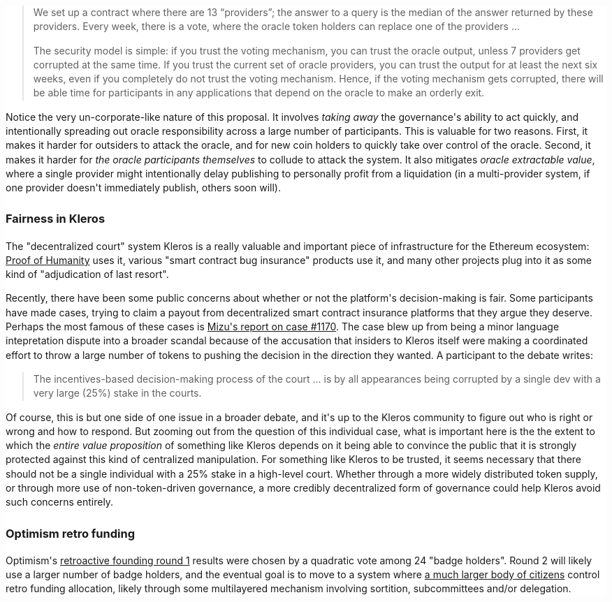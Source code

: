 > We set up a contract where there are 13 “providers”; the answer to a query is the median of the answer returned by these providers. Every week, there is a vote, where the oracle token holders can replace one of the providers ...
>
> The security model is simple: if you trust the voting mechanism, you can trust the oracle output, unless 7 providers get corrupted at the same time. If you trust the current set of oracle providers, you can trust the output for at least the next six weeks, even if you completely do not trust the voting mechanism. Hence, if the voting mechanism gets corrupted, there will be able time for participants in any applications that depend on the oracle to make an orderly exit.

Notice the very un-corporate-like nature of this proposal. It involves _taking away_ the governance's ability to act quickly, and intentionally spreading out oracle responsibility across a large number of participants. This is valuable for two reasons. First, it makes it harder for outsiders to attack the oracle, and for new coin holders to quickly take over control of the oracle. Second, it makes it harder for _the oracle participants themselves_ to collude to attack the system. It also mitigates _oracle extractable value_, where a single provider might intentionally delay publishing to personally profit from a liquidation (in a multi-provider system, if one provider doesn't immediately publish, others soon will).

### Fairness in Kleros

The "decentralized court" system Kleros is a really valuable and important piece of infrastructure for the Ethereum ecosystem: [Proof of Humanity](https://www.proofofhumanity.id/) uses it, various "smart contract bug insurance" products use it, and many other projects plug into it as some kind of "adjudication of last resort".

Recently, there have been some public concerns about whether or not the platform's decision-making is fair. Some participants have made cases, trying to claim a payout from decentralized smart contract insurance platforms that they argue they deserve. Perhaps the most famous of these cases is [Mizu's report on case #1170](https://ipfs.kleros.io/ipfs/QmYr4e5jpNSjeUBw9BbM2G156eMmxcaMaknm17JHm8WP8G/1170-6a.pdf). The case blew up from being a minor language intepretation dispute into a broader scandal because of the accusation that insiders to Kleros itself were making a coordinated effort to throw a large number of tokens to pushing the decision in the direction they wanted. A participant to the debate writes:

> The incentives-based decision-making process of the court ... is by all appearances being corrupted by a single dev with a very large (25%) stake in the courts.

Of course, this is but one side of one issue in a broader debate, and it's up to the Kleros community to figure out who is right or wrong and how to respond. But zooming out from the question of this individual case, what is important here is the the extent to which the _entire value proposition_ of something like Kleros depends on it being able to convince the public that it is strongly protected against this kind of centralized manipulation. For something like Kleros to be trusted, it seems necessary that there should not be a single individual with a 25% stake in a high-level court. Whether through a more widely distributed token supply, or through more use of non-token-driven governance, a more credibly decentralized form of governance could help Kleros avoid such concerns entirely.

### Optimism retro funding

Optimism's [retroactive founding round 1](https://vitalik.ca/general/2021/11/16/retro1.html) results were chosen by a quadratic vote among 24 "badge holders". Round 2 will likely use a larger number of badge holders, and the eventual goal is to move to a system where [a much larger body of citizens](https://community.optimism.io/docs/governance/) control retro funding allocation, likely through some multilayered mechanism involving sortition, subcommittees and/or delegation.

